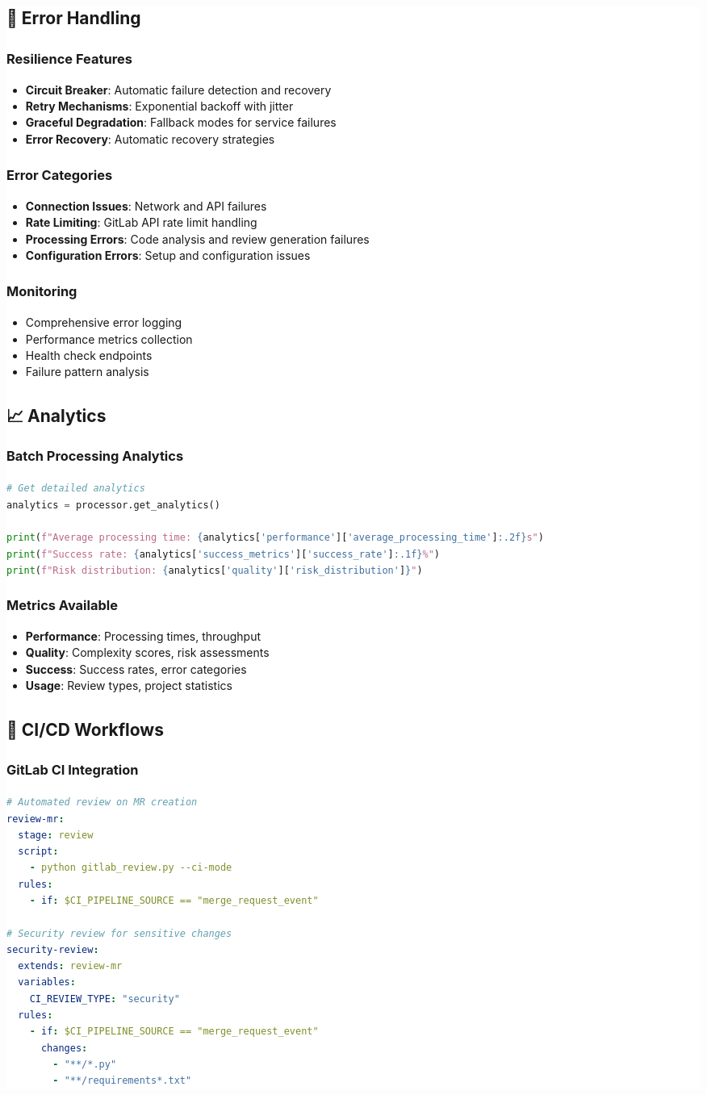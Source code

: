 ## 🚨 Error Handling

### Resilience Features
- **Circuit Breaker**: Automatic failure detection and recovery
- **Retry Mechanisms**: Exponential backoff with jitter
- **Graceful Degradation**: Fallback modes for service failures
- **Error Recovery**: Automatic recovery strategies

### Error Categories
- **Connection Issues**: Network and API failures
- **Rate Limiting**: GitLab API rate limit handling
- **Processing Errors**: Code analysis and review generation failures
- **Configuration Errors**: Setup and configuration issues

### Monitoring
- Comprehensive error logging
- Performance metrics collection
- Health check endpoints
- Failure pattern analysis

## 📈 Analytics

### Batch Processing Analytics
```python
# Get detailed analytics
analytics = processor.get_analytics()

print(f"Average processing time: {analytics['performance']['average_processing_time']:.2f}s")
print(f"Success rate: {analytics['success_metrics']['success_rate']:.1f}%")
print(f"Risk distribution: {analytics['quality']['risk_distribution']}")
```

### Metrics Available
- **Performance**: Processing times, throughput
- **Quality**: Complexity scores, risk assessments
- **Success**: Success rates, error categories
- **Usage**: Review types, project statistics

## 🔄 CI/CD Workflows

### GitLab CI Integration
```yaml
# Automated review on MR creation
review-mr:
  stage: review
  script:
    - python gitlab_review.py --ci-mode
  rules:
    - if: $CI_PIPELINE_SOURCE == "merge_request_event"

# Security review for sensitive changes
security-review:
  extends: review-mr
  variables:
    CI_REVIEW_TYPE: "security"
  rules:
    - if: $CI_PIPELINE_SOURCE == "merge_request_event"
      changes:
        - "**/*.py"
        - "**/requirements*.txt"
```